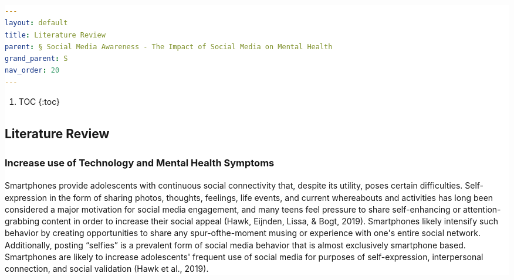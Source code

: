 ```yaml
---
layout: default
title: Literature Review
parent: § Social Media Awareness - The Impact of Social Media on Mental Health  
grand_parent: S 
nav_order: 20 
---
```

<style>
.dont-break-out {
  /* These are technically the same, but use both */
  overflow-wrap: break-word;
  word-wrap: break-word;

     -ms-word-break: break-all;
  /* This is the dangerous one in WebKit, as it breaks things wherever */
  word-break: break-all;
  /* Instead use this non-standard one: */
  word-break: break-word;
}

.youtube-container {
    position: relative;
    width: 100%;
    height: 0;
    padding-bottom: 56.25%;
}
.youtube-video {
    position: absolute;
    top: 0;
    left: 0;
    width: 100%;
    height: 100%;
}

</style>

<div class="dont-break-out" markdown="1">

1. TOC
{:toc}

## Literature Review
### Increase use of Technology and Mental Health Symptoms
Smartphones provide adolescents with continuous social connectivity that, despite its utility, poses certain difficulties. Self-expression in the form of sharing photos, thoughts, feelings, life events, and current whereabouts and activities has long been considered a major motivation for social media engagement, and many teens feel pressure to share self-enhancing or attention-grabbing content in order to increase their social appeal (Hawk, Eijnden, Lissa, & Bogt, 2019). Smartphones likely intensify such behavior by creating opportunities to share any spur-ofthe-moment musing or experience with one's entire social network. Additionally, posting “selfies” is a prevalent form of social media behavior that is almost exclusively smartphone based. Smartphones are likely to increase adolescents' frequent use of social media for purposes of self-expression, interpersonal connection, and social validation (Hawk et al., 2019).
